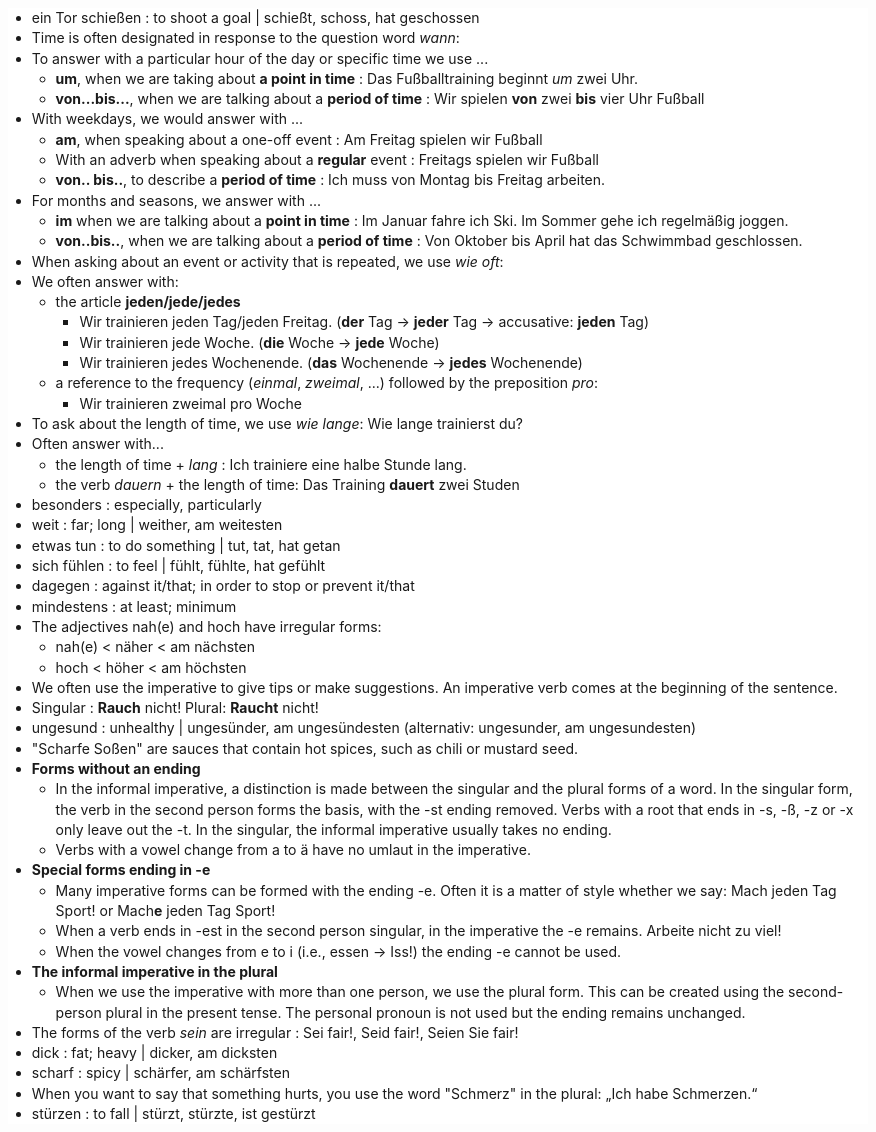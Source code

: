- ein Tor schießen : to shoot a goal | schießt, schoss, hat geschossen
- Time is often designated in response to the question word _wann_:
- To answer with a particular hour of the day or specific time we use ...
  - **um**, when we are taking about **a point in time** : Das Fußballtraining beginnt _um_ zwei Uhr.
  - **von...bis...**, when we are talking about a **period of time** : Wir spielen **von** zwei **bis** vier Uhr Fußball
- With weekdays, we would answer with ...
  - **am**, when speaking about a one-off event : Am Freitag spielen wir Fußball
  - With an adverb when speaking about a **regular** event : Freitags spielen wir Fußball
  - **von.. bis..**, to describe a **period of time** : Ich muss von Montag bis Freitag arbeiten.
- For months and seasons, we answer with ...
  - **im** when we are talking about a **point in time** : Im Januar fahre ich Ski. Im Sommer gehe ich regelmäßig joggen.
  - **von..bis..**, when we are talking about a **period of time** : Von Oktober bis April hat das Schwimmbad geschlossen.
- When asking about an event or activity that is repeated, we use _wie oft_:
- We often answer with:
  - the article **jeden/jede/jedes**
    - Wir trainieren jeden Tag/jeden Freitag. (**der** Tag -> **jeder** Tag -> accusative: **jeden** Tag)
    - Wir trainieren jede Woche. (**die** Woche -> **jede** Woche)
    - Wir trainieren jedes Wochenende. (**das** Wochenende -> **jedes** Wochenende)
  - a reference to the frequency (_einmal_, _zweimal_, ...) followed by the preposition _pro_:
    - Wir trainieren zweimal pro Woche
- To ask about the length of time, we use _wie lange_: Wie lange trainierst du?
- Often answer with...
  - the length of time + _lang_ : Ich trainiere eine halbe Stunde lang.
  - the verb _dauern_ + the length of time: Das Training **dauert** zwei Studen
- besonders : especially, particularly
- weit : far; long | weither, am weitesten
- etwas tun : to do something | tut, tat, hat getan
- sich fühlen : to feel | fühlt, fühlte, hat gefühlt
- dagegen : against it/that; in order to stop or prevent it/that
- mindestens : at least; minimum
- The adjectives nah(e) and hoch have irregular forms:
  - nah(e) < näher < am nächsten
  - hoch < höher < am höchsten
- We often use the imperative to give tips or make suggestions. An imperative verb comes at the beginning of the sentence.
- Singular : **Rauch** nicht! Plural: **Raucht** nicht!
- ungesund : unhealthy | ungesünder, am ungesündesten (alternativ: ungesunder, am ungesundesten)
- "Scharfe Soßen" are sauces that contain hot spices, such as chili or mustard seed.
- **Forms without an ending**
  - In the informal imperative, a distinction is made between the singular and the plural forms of a word. In the singular form, the verb in the second person forms the basis, with the -st ending removed. Verbs with a root that ends in -s, -ß, -z or -x only leave out the -t. In the singular, the informal imperative usually takes no ending.
  - Verbs with a vowel change from a to ä have no umlaut in the imperative.
- **Special forms ending in -e**
  - Many imperative forms can be formed with the ending -e. Often it is a matter of style whether we say: Mach jeden Tag Sport! or Mach**e** jeden Tag Sport!
  - When a verb ends in -est in the second person singular, in the imperative the -e remains. Arbeite nicht zu viel!
  - When the vowel changes from e to i (i.e., essen -> Iss!) the ending -e cannot be used.
- **The informal imperative in the plural**
  - When we use the imperative with more than one person, we use the plural form. This can be created using the second-person plural in the present tense. The personal pronoun is not used but the ending remains unchanged.
- The forms of the verb _sein_ are irregular : Sei fair!, Seid fair!, Seien Sie fair!
- dick : fat; heavy | dicker, am dicksten
- scharf : spicy | schärfer, am schärfsten
- When you want to say that something hurts, you use the word "Schmerz" in the plural: „Ich habe Schmerzen.“
- stürzen : to fall | stürzt, stürzte, ist gestürzt